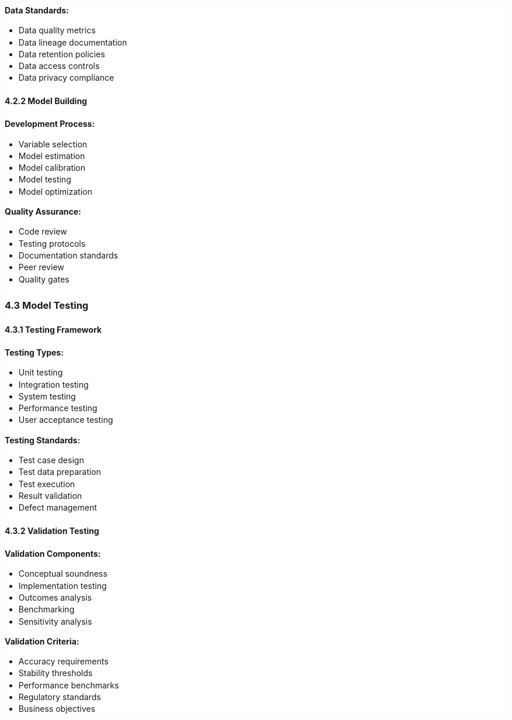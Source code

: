**Data Standards:**
- Data quality metrics
- Data lineage documentation
- Data retention policies
- Data access controls
- Data privacy compliance

#### 4.2.2 Model Building

**Development Process:**
- Variable selection
- Model estimation
- Model calibration
- Model testing
- Model optimization

**Quality Assurance:**
- Code review
- Testing protocols
- Documentation standards
- Peer review
- Quality gates

### 4.3 Model Testing

#### 4.3.1 Testing Framework

**Testing Types:**
- Unit testing
- Integration testing
- System testing
- Performance testing
- User acceptance testing

**Testing Standards:**
- Test case design
- Test data preparation
- Test execution
- Result validation
- Defect management

#### 4.3.2 Validation Testing

**Validation Components:**
- Conceptual soundness
- Implementation testing
- Outcomes analysis
- Benchmarking
- Sensitivity analysis

**Validation Criteria:**
- Accuracy requirements
- Stability thresholds
- Performance benchmarks
- Regulatory standards
- Business objectives
